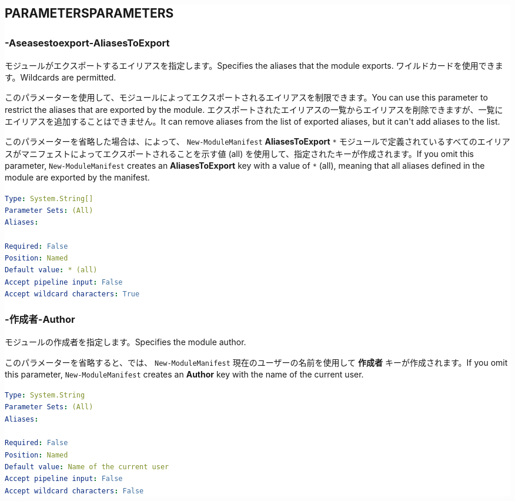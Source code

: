 ## <span data-ttu-id="25f2a-146">PARAMETERS</span><span class="sxs-lookup"><span data-stu-id="25f2a-146">PARAMETERS</span></span>

### <span data-ttu-id="25f2a-147">-Aseasestoexport</span><span class="sxs-lookup"><span data-stu-id="25f2a-147">-AliasesToExport</span></span>

<span data-ttu-id="25f2a-148">モジュールがエクスポートするエイリアスを指定します。</span><span class="sxs-lookup"><span data-stu-id="25f2a-148">Specifies the aliases that the module exports.</span></span> <span data-ttu-id="25f2a-149">ワイルドカードを使用できます。</span><span class="sxs-lookup"><span data-stu-id="25f2a-149">Wildcards are permitted.</span></span>

<span data-ttu-id="25f2a-150">このパラメーターを使用して、モジュールによってエクスポートされるエイリアスを制限できます。</span><span class="sxs-lookup"><span data-stu-id="25f2a-150">You can use this parameter to restrict the aliases that are exported by the module.</span></span> <span data-ttu-id="25f2a-151">エクスポートされたエイリアスの一覧からエイリアスを削除できますが、一覧にエイリアスを追加することはできません。</span><span class="sxs-lookup"><span data-stu-id="25f2a-151">It can remove aliases from the list of exported aliases, but it can't add aliases to the list.</span></span>

<span data-ttu-id="25f2a-152">このパラメーターを省略した場合は、によって、 `New-ModuleManifest` **AliasesToExport** `*` モジュールで定義されているすべてのエイリアスがマニフェストによってエクスポートされることを示す値 (all) を使用して、指定されたキーが作成されます。</span><span class="sxs-lookup"><span data-stu-id="25f2a-152">If you omit this parameter, `New-ModuleManifest` creates an **AliasesToExport** key with a value of `*` (all), meaning that all aliases defined in the module are exported by the manifest.</span></span>

```yaml
Type: System.String[]
Parameter Sets: (All)
Aliases:

Required: False
Position: Named
Default value: * (all)
Accept pipeline input: False
Accept wildcard characters: True
```

### <span data-ttu-id="25f2a-153">-作成者</span><span class="sxs-lookup"><span data-stu-id="25f2a-153">-Author</span></span>

<span data-ttu-id="25f2a-154">モジュールの作成者を指定します。</span><span class="sxs-lookup"><span data-stu-id="25f2a-154">Specifies the module author.</span></span>

<span data-ttu-id="25f2a-155">このパラメーターを省略すると、では、 `New-ModuleManifest` 現在のユーザーの名前を使用して **作成者** キーが作成されます。</span><span class="sxs-lookup"><span data-stu-id="25f2a-155">If you omit this parameter, `New-ModuleManifest` creates an **Author** key with the name of the current user.</span></span>

```yaml
Type: System.String
Parameter Sets: (All)
Aliases:

Required: False
Position: Named
Default value: Name of the current user
Accept pipeline input: False
Accept wildcard characters: False
```
